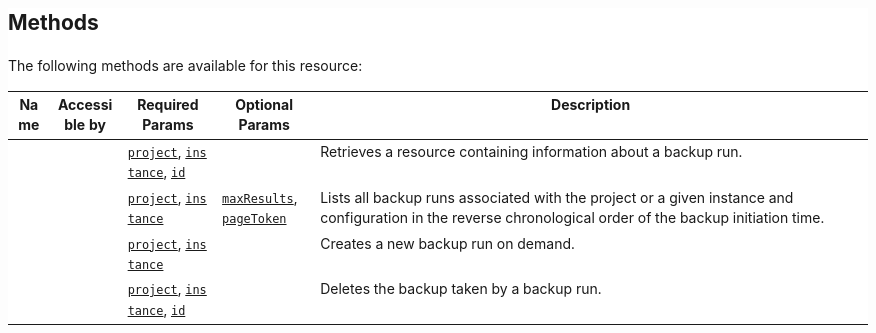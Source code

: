 ## Methods

The following methods are available for this resource:

<table>
<thead>
    <tr>
    <th>Name</th>
    <th>Accessible by</th>
    <th>Required Params</th>
    <th>Optional Params</th>
    <th>Description</th>
    </tr>
</thead>
<tbody>
<tr>
    <td><a href="#get"><CopyableCode code="get" /></a></td>
    <td><CopyableCode code="select" /></td>
    <td><a href="#parameter-project"><code>project</code></a>, <a href="#parameter-instance"><code>instance</code></a>, <a href="#parameter-id"><code>id</code></a></td>
    <td></td>
    <td>Retrieves a resource containing information about a backup run.</td>
</tr>
<tr>
    <td><a href="#list"><CopyableCode code="list" /></a></td>
    <td><CopyableCode code="select" /></td>
    <td><a href="#parameter-project"><code>project</code></a>, <a href="#parameter-instance"><code>instance</code></a></td>
    <td><a href="#parameter-maxResults"><code>maxResults</code></a>, <a href="#parameter-pageToken"><code>pageToken</code></a></td>
    <td>Lists all backup runs associated with the project or a given instance and configuration in the reverse chronological order of the backup initiation time.</td>
</tr>
<tr>
    <td><a href="#insert"><CopyableCode code="insert" /></a></td>
    <td><CopyableCode code="insert" /></td>
    <td><a href="#parameter-project"><code>project</code></a>, <a href="#parameter-instance"><code>instance</code></a></td>
    <td></td>
    <td>Creates a new backup run on demand.</td>
</tr>
<tr>
    <td><a href="#delete"><CopyableCode code="delete" /></a></td>
    <td><CopyableCode code="delete" /></td>
    <td><a href="#parameter-project"><code>project</code></a>, <a href="#parameter-instance"><code>instance</code></a>, <a href="#parameter-id"><code>id</code></a></td>
    <td></td>
    <td>Deletes the backup taken by a backup run.</td>
</tr>
</tbody>
</table>
